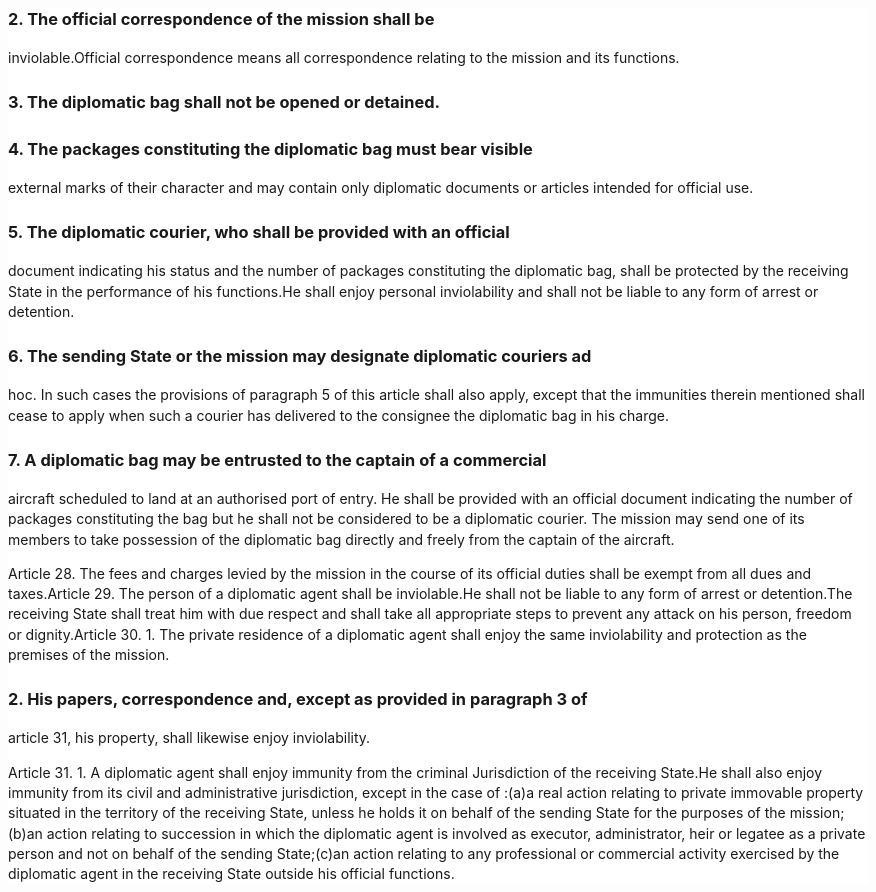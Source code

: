### 2\. The official correspondence of the mission shall be
inviolable.Official correspondence means all correspondence relating to the
mission and its functions.

### 3\. The diplomatic bag shall not be opened or detained.

### 4\. The packages constituting the diplomatic bag must bear visible
external marks of their character and may contain only diplomatic documents or
articles intended for official use.

### 5\. The diplomatic courier, who shall be provided with an official
document indicating his status and the number of packages constituting the
diplomatic bag, shall be protected by the receiving State in the performance
of his functions.He shall enjoy personal inviolability and shall not be liable
to any form of arrest or detention.

### 6\. The sending State or the mission may designate diplomatic couriers ad
hoc. In such cases the provisions of paragraph 5 of this article shall also
apply, except that the immunities therein mentioned shall cease to apply when
such a courier has delivered to the consignee the diplomatic bag in his
charge.

### 7\. A diplomatic bag may be entrusted to the captain of a commercial
aircraft scheduled to land at an authorised port of entry. He shall be
provided with an official document indicating the number of packages
constituting the bag but he shall not be considered to be a diplomatic
courier. The mission may send one of its members to take possession of the
diplomatic bag directly and freely from the captain of the aircraft.

Article 28. The fees and charges levied by the mission in the course of its
official duties shall be exempt from all dues and taxes.Article 29. The person
of a diplomatic agent shall be inviolable.He shall not be liable to any form
of arrest or detention.The receiving State shall treat him with due respect
and shall take all appropriate steps to prevent any attack on his person,
freedom or dignity.Article 30. 1. The private residence of a diplomatic agent
shall enjoy the same inviolability and protection as the premises of the
mission.

### 2\. His papers, correspondence and, except as provided in paragraph 3 of
article 31, his property, shall likewise enjoy inviolability.

Article 31. 1. A diplomatic agent shall enjoy immunity from the criminal
Jurisdiction of the receiving State.He shall also enjoy immunity from its
civil and administrative jurisdiction, except in the case of :(a)a real action
relating to private immovable property situated in the territory of the
receiving State, unless he holds it on behalf of the sending State for the
purposes of the mission;(b)an action relating to succession in which the
diplomatic agent is involved as executor, administrator, heir or legatee as a
private person and not on behalf of the sending State;(c)an action relating to
any professional or commercial activity exercised by the diplomatic agent in
the receiving State outside his official functions.
